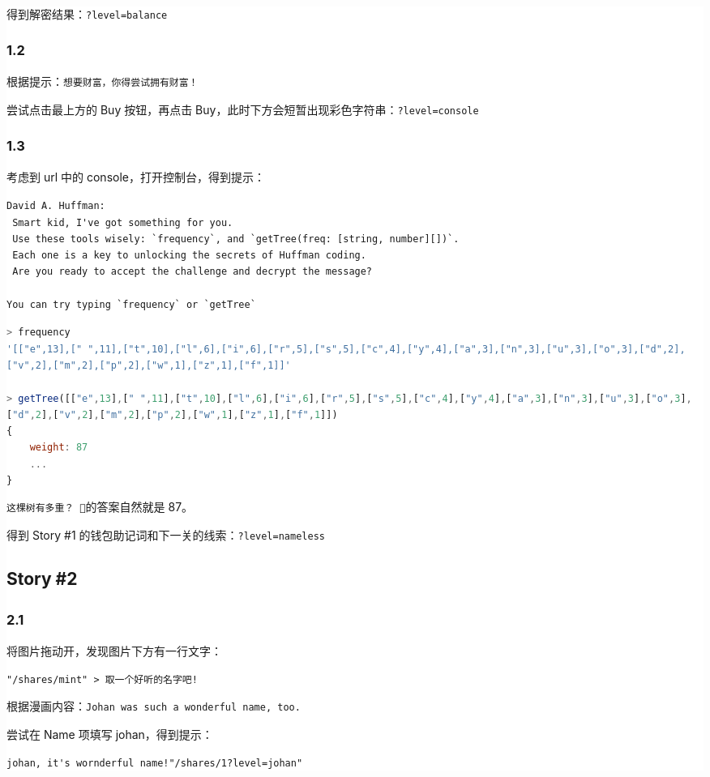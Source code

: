得到解密结果：`?level=balance`

### 1.2

根据提示：`想要财富，你得尝试拥有财富！`

尝试点击最上方的 Buy 按钮，再点击 Buy，此时下方会短暂出现彩色字符串：`?level=console`

### 1.3

考虑到 url 中的 console，打开控制台，得到提示：

```
David A. Huffman:
 Smart kid, I've got something for you.
 Use these tools wisely: `frequency`, and `getTree(freq: [string, number][])`.
 Each one is a key to unlocking the secrets of Huffman coding.
 Are you ready to accept the challenge and decrypt the message?

You can try typing `frequency` or `getTree`
```

```javascript
> frequency
'[["e",13],[" ",11],["t",10],["l",6],["i",6],["r",5],["s",5],["c",4],["y",4],["a",3],["n",3],["u",3],["o",3],["d",2],["v",2],["m",2],["p",2],["w",1],["z",1],["f",1]]'

> getTree([["e",13],[" ",11],["t",10],["l",6],["i",6],["r",5],["s",5],["c",4],["y",4],["a",3],["n",3],["u",3],["o",3],["d",2],["v",2],["m",2],["p",2],["w",1],["z",1],["f",1]])
{
    weight: 87
    ...
}
```

`这棵树有多重？ 🌲`的答案自然就是 87。

得到 Story #1 的钱包助记词和下一关的线索：`?level=nameless`

## Story #2

### 2.1

将图片拖动开，发现图片下方有一行文字：

```
"/shares/mint" > 取一个好听的名字吧!
```

根据漫画内容：`Johan was such a wonderful name, too.`

尝试在 Name 项填写 johan，得到提示：

```
johan, it's wornderful name!"/shares/1?level=johan"
```
